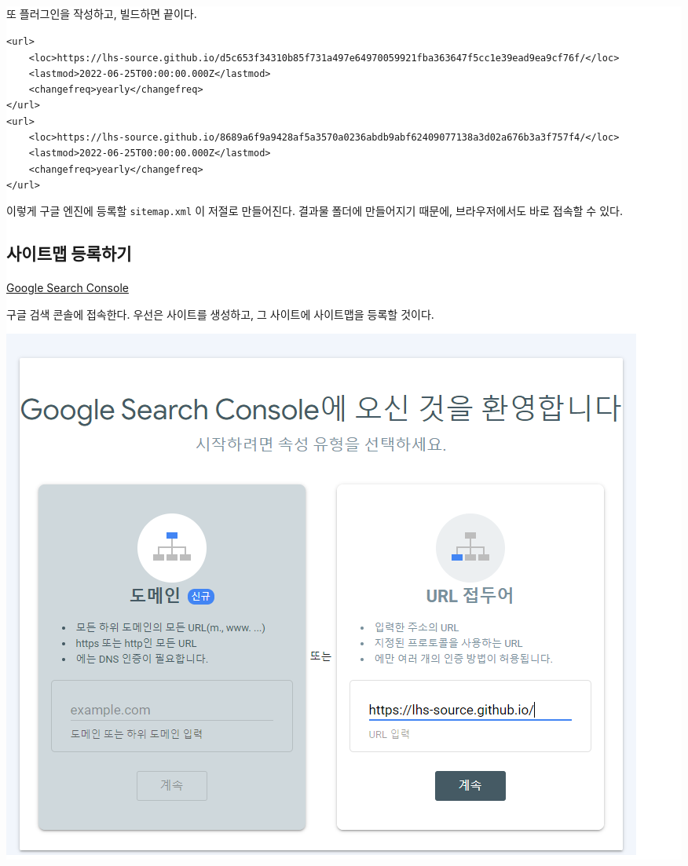 또 플러그인을 작성하고, 빌드하면 끝이다.

```tsx
<url>
	<loc>https://lhs-source.github.io/d5c653f34310b85f731a497e64970059921fba363647f5cc1e39ead9ea9cf76f/</loc>
	<lastmod>2022-06-25T00:00:00.000Z</lastmod>
	<changefreq>yearly</changefreq>
</url>
<url>
	<loc>https://lhs-source.github.io/8689a6f9a9428af5a3570a0236abdb9abf62409077138a3d02a676b3a3f757f4/</loc>
	<lastmod>2022-06-25T00:00:00.000Z</lastmod>
	<changefreq>yearly</changefreq>
</url>
```

이렇게 구글 엔진에 등록할 `sitemap.xml` 이 저절로 만들어진다. 결과물 폴더에 만들어지기 때문에, 브라우저에서도 바로 접속할 수 있다. 

## 사이트맵 등록하기

[Google Search Console](https://search.google.com/search-console/about)

구글 검색 콘솔에 접속한다. 우선은 사이트를 생성하고, 그 사이트에 사이트맵을 등록할 것이다.

![Untitled](../img/making-blog-githubio-vue3-1/Untitled%2010.png)
